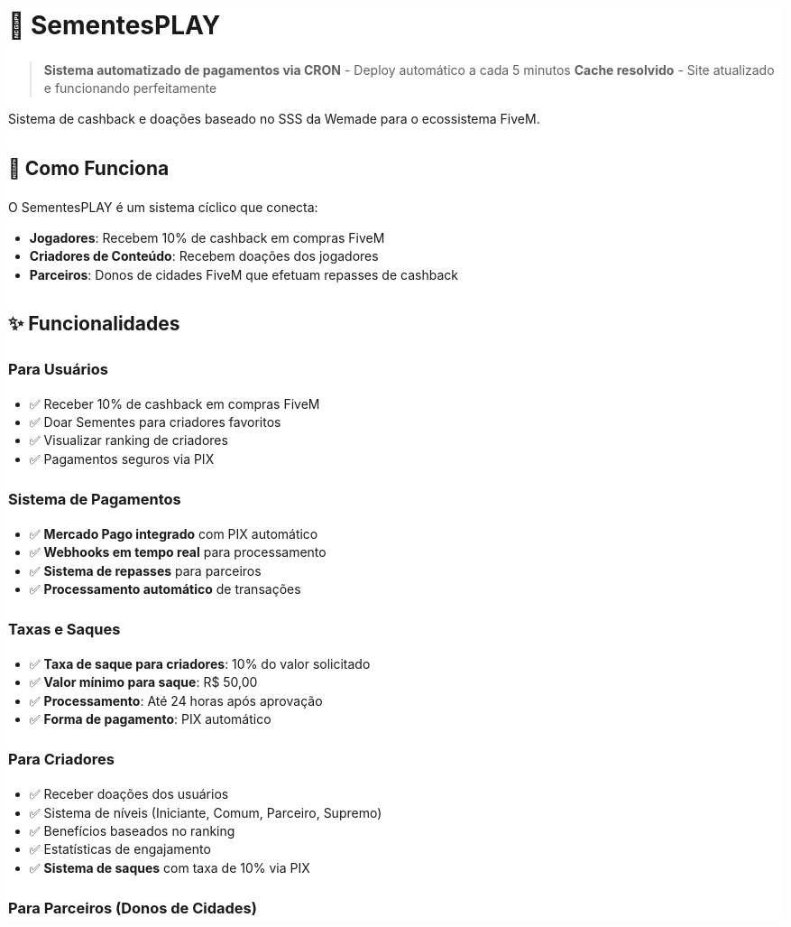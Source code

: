 # 🌱 SementesPLAY

> **Sistema automatizado de pagamentos via CRON** - Deploy automático a cada 5 minutos
> **Cache resolvido** - Site atualizado e funcionando perfeitamente

Sistema de cashback e doações baseado no SSS da Wemade para o ecossistema FiveM.







## 🚀 Como Funciona

O SementesPLAY é um sistema cíclico que conecta:

- **Jogadores**: Recebem 10% de cashback em compras FiveM
- **Criadores de Conteúdo**: Recebem doações dos jogadores
- **Parceiros**: Donos de cidades FiveM que efetuam repasses de cashback

## ✨ Funcionalidades

### Para Usuários

- ✅ Receber 10% de cashback em compras FiveM
- ✅ Doar Sementes para criadores favoritos
- ✅ Visualizar ranking de criadores
- ✅ Pagamentos seguros via PIX

### Sistema de Pagamentos

- ✅ **Mercado Pago integrado** com PIX automático
- ✅ **Webhooks em tempo real** para processamento
- ✅ **Sistema de repasses** para parceiros
- ✅ **Processamento automático** de transações

### Taxas e Saques

- ✅ **Taxa de saque para criadores**: 10% do valor solicitado
- ✅ **Valor mínimo para saque**: R$ 50,00
- ✅ **Processamento**: Até 24 horas após aprovação
- ✅ **Forma de pagamento**: PIX automático

### Para Criadores

- ✅ Receber doações dos usuários
- ✅ Sistema de níveis (Iniciante, Comum, Parceiro, Supremo)
- ✅ Benefícios baseados no ranking
- ✅ Estatísticas de engajamento
- ✅ **Sistema de saques** com taxa de 10% via PIX

### Para Parceiros (Donos de Cidades)
